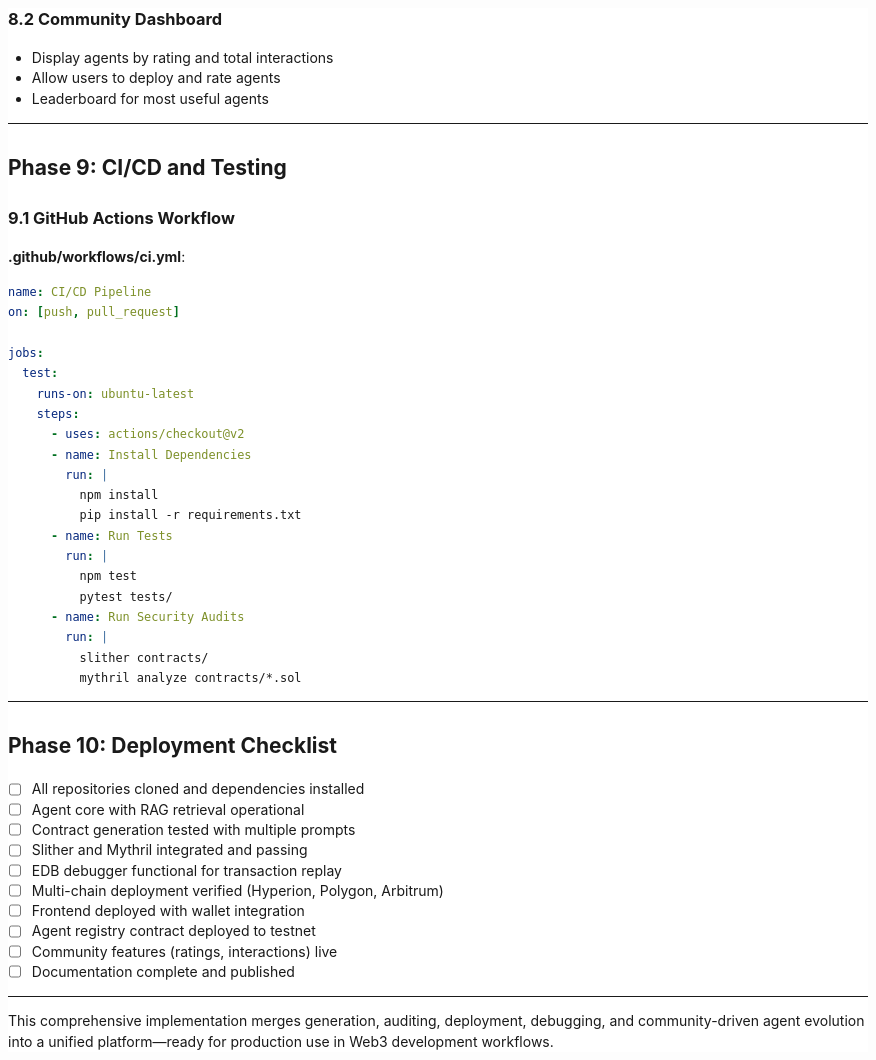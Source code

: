 ### 8.2 Community Dashboard
- Display agents by rating and total interactions
- Allow users to deploy and rate agents
- Leaderboard for most useful agents

---

## Phase 9: CI/CD and Testing

### 9.1 GitHub Actions Workflow
**.github/workflows/ci.yml**:
```yaml
name: CI/CD Pipeline
on: [push, pull_request]

jobs:
  test:
    runs-on: ubuntu-latest
    steps:
      - uses: actions/checkout@v2
      - name: Install Dependencies
        run: |
          npm install
          pip install -r requirements.txt
      - name: Run Tests
        run: |
          npm test
          pytest tests/
      - name: Run Security Audits
        run: |
          slither contracts/
          mythril analyze contracts/*.sol
```

---

## Phase 10: Deployment Checklist

- [ ] All repositories cloned and dependencies installed
- [ ] Agent core with RAG retrieval operational
- [ ] Contract generation tested with multiple prompts
- [ ] Slither and Mythril integrated and passing
- [ ] EDB debugger functional for transaction replay
- [ ] Multi-chain deployment verified (Hyperion, Polygon, Arbitrum)
- [ ] Frontend deployed with wallet integration
- [ ] Agent registry contract deployed to testnet
- [ ] Community features (ratings, interactions) live
- [ ] Documentation complete and published

---

This comprehensive implementation merges generation, auditing, deployment, debugging, and community-driven agent evolution into a unified platform—ready for production use in Web3 development workflows.